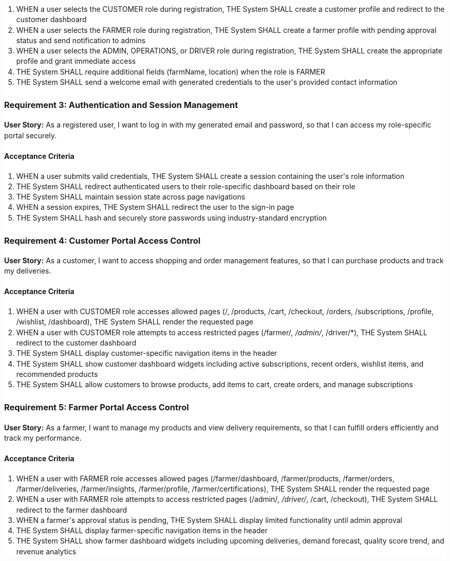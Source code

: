 1. WHEN a user selects the CUSTOMER role during registration, THE System SHALL create a customer profile and redirect to the customer dashboard
2. WHEN a user selects the FARMER role during registration, THE System SHALL create a farmer profile with pending approval status and send notification to admins
3. WHEN a user selects the ADMIN, OPERATIONS, or DRIVER role during registration, THE System SHALL create the appropriate profile and grant immediate access
4. THE System SHALL require additional fields (farmName, location) when the role is FARMER
5. THE System SHALL send a welcome email with generated credentials to the user's provided contact information

### Requirement 3: Authentication and Session Management

**User Story:** As a registered user, I want to log in with my generated email and password, so that I can access my role-specific portal securely.

#### Acceptance Criteria

1. WHEN a user submits valid credentials, THE System SHALL create a session containing the user's role information
2. THE System SHALL redirect authenticated users to their role-specific dashboard based on their role
3. THE System SHALL maintain session state across page navigations
4. WHEN a session expires, THE System SHALL redirect the user to the sign-in page
5. THE System SHALL hash and securely store passwords using industry-standard encryption

### Requirement 4: Customer Portal Access Control

**User Story:** As a customer, I want to access shopping and order management features, so that I can purchase products and track my deliveries.

#### Acceptance Criteria

1. WHEN a user with CUSTOMER role accesses allowed pages (/, /products, /cart, /checkout, /orders, /subscriptions, /profile, /wishlist, /dashboard), THE System SHALL render the requested page
2. WHEN a user with CUSTOMER role attempts to access restricted pages (/farmer/*, /admin/*, /driver/*), THE System SHALL redirect to the customer dashboard
3. THE System SHALL display customer-specific navigation items in the header
4. THE System SHALL show customer dashboard widgets including active subscriptions, recent orders, wishlist items, and recommended products
5. THE System SHALL allow customers to browse products, add items to cart, create orders, and manage subscriptions

### Requirement 5: Farmer Portal Access Control

**User Story:** As a farmer, I want to manage my products and view delivery requirements, so that I can fulfill orders efficiently and track my performance.

#### Acceptance Criteria

1. WHEN a user with FARMER role accesses allowed pages (/farmer/dashboard, /farmer/products, /farmer/orders, /farmer/deliveries, /farmer/insights, /farmer/profile, /farmer/certifications), THE System SHALL render the requested page
2. WHEN a user with FARMER role attempts to access restricted pages (/admin/*, /driver/*, /cart, /checkout), THE System SHALL redirect to the farmer dashboard
3. WHEN a farmer's approval status is pending, THE System SHALL display limited functionality until admin approval
4. THE System SHALL display farmer-specific navigation items in the header
5. THE System SHALL show farmer dashboard widgets including upcoming deliveries, demand forecast, quality score trend, and revenue analytics
